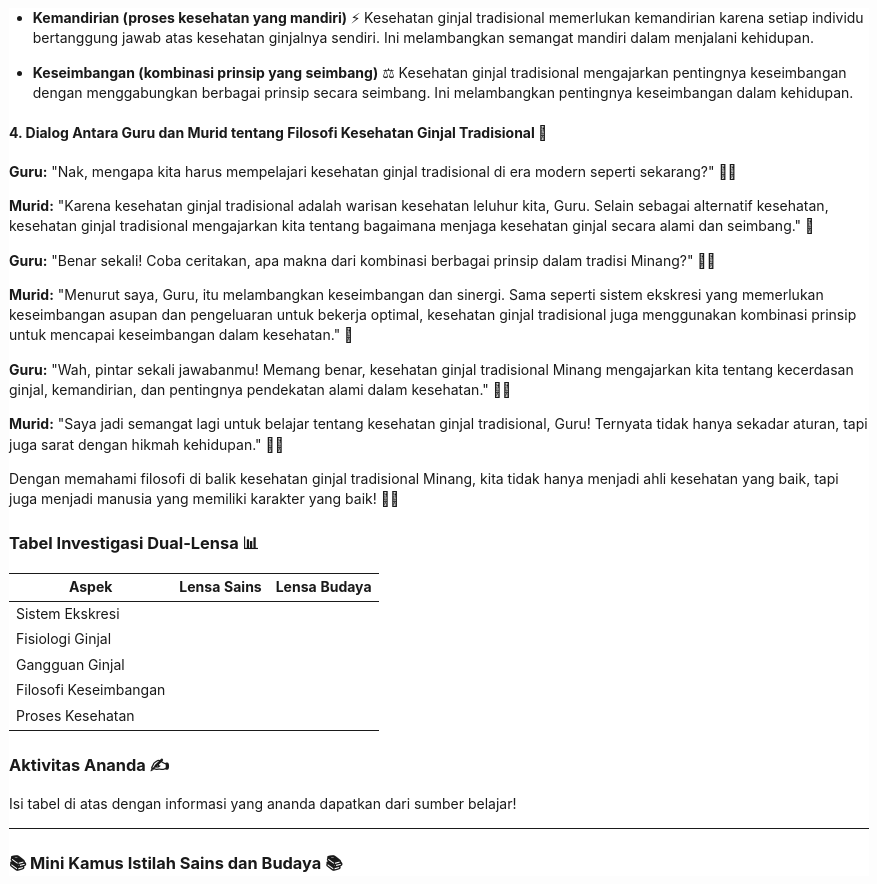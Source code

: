 - **Kemandirian (proses kesehatan yang mandiri)** ⚡
  Kesehatan ginjal tradisional memerlukan kemandirian karena setiap individu bertanggung jawab atas kesehatan ginjalnya sendiri. Ini melambangkan semangat mandiri dalam menjalani kehidupan.

- **Keseimbangan (kombinasi prinsip yang seimbang)** ⚖️
  Kesehatan ginjal tradisional mengajarkan pentingnya keseimbangan dengan menggabungkan berbagai prinsip secara seimbang. Ini melambangkan pentingnya keseimbangan dalam kehidupan.

#### 4. **Dialog Antara Guru dan Murid tentang Filosofi Kesehatan Ginjal Tradisional** 💬

**Guru:** "Nak, mengapa kita harus mempelajari kesehatan ginjal tradisional di era modern seperti sekarang?" 🧑‍🏫

**Murid:** "Karena kesehatan ginjal tradisional adalah warisan kesehatan leluhur kita, Guru. Selain sebagai alternatif kesehatan, kesehatan ginjal tradisional mengajarkan kita tentang bagaimana menjaga kesehatan ginjal secara alami dan seimbang." 👧

**Guru:** "Benar sekali! Coba ceritakan, apa makna dari kombinasi berbagai prinsip dalam tradisi Minang?" 🧑‍🏫

**Murid:** "Menurut saya, Guru, itu melambangkan keseimbangan dan sinergi. Sama seperti sistem ekskresi yang memerlukan keseimbangan asupan dan pengeluaran untuk bekerja optimal, kesehatan ginjal tradisional juga menggunakan kombinasi prinsip untuk mencapai keseimbangan dalam kesehatan." 👧

**Guru:** "Wah, pintar sekali jawabanmu! Memang benar, kesehatan ginjal tradisional Minang mengajarkan kita tentang kecerdasan ginjal, kemandirian, dan pentingnya pendekatan alami dalam kesehatan." 🧑‍🏫

**Murid:** "Saya jadi semangat lagi untuk belajar tentang kesehatan ginjal tradisional, Guru! Ternyata tidak hanya sekadar aturan, tapi juga sarat dengan hikmah kehidupan." 👧✨

Dengan memahami filosofi di balik kesehatan ginjal tradisional Minang, kita tidak hanya menjadi ahli kesehatan yang baik, tapi juga menjadi manusia yang memiliki karakter yang baik! 💯🌟

### Tabel Investigasi Dual-Lensa 📊

| Aspek | Lensa Sains | Lensa Budaya |
|-------|-------------|--------------|
| Sistem Ekskresi | | |
| Fisiologi Ginjal | | |
| Gangguan Ginjal | | |
| Filosofi Keseimbangan | | |
| Proses Kesehatan | | |

### Aktivitas Ananda ✍️

Isi tabel di atas dengan informasi yang ananda dapatkan dari sumber belajar!

---

### 📚 Mini Kamus Istilah Sains dan Budaya 📚
